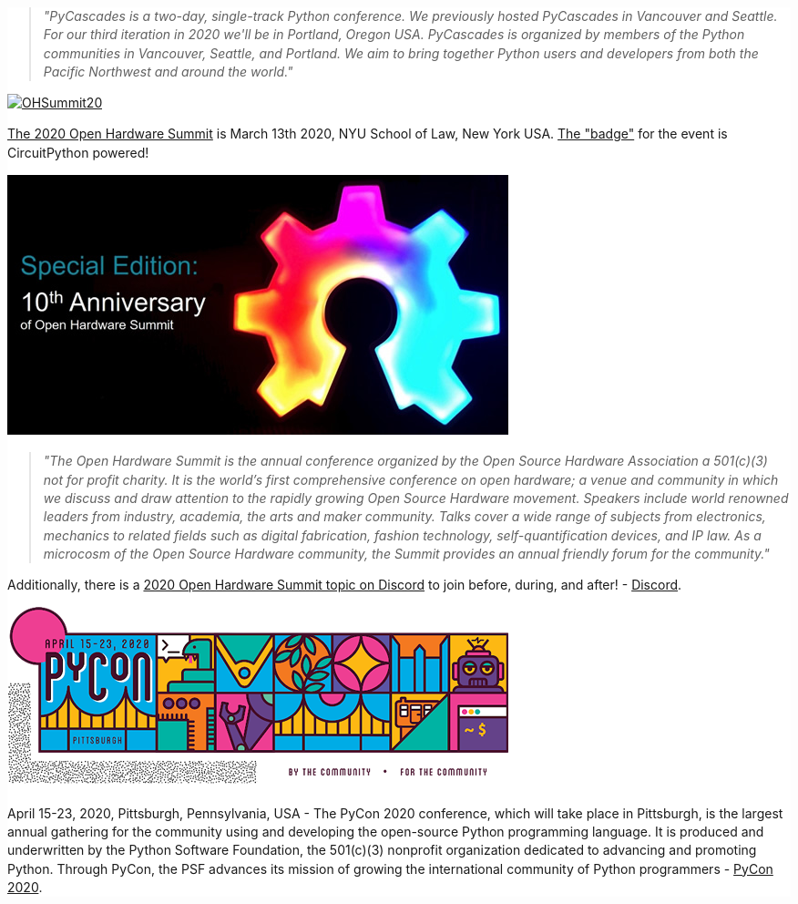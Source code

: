 >_"PyCascades is a two-day, single-track Python conference. We previously hosted PyCascades in Vancouver and Seattle. For our third iteration in 2020 we'll be in Portland, Oregon USA. PyCascades is organized by members of the Python communities in Vancouver, Seattle, and Portland. We aim to bring together Python users and developers from both the Pacific Northwest and around the world."_

[![OHSummit20](../assets/02252020/22520ohsummit01.jpg)](https://2020.oshwa.org/)

[The 2020 Open Hardware Summit](https://2020.oshwa.org/) is March 13th 2020, NYU School of Law, New York USA. [The "badge"](https://hackaday.com/2020/01/21/circuitpython-slithers-into-100th-board-the-ohs-2020-badge/) for the event is CircuitPython powered!

[![OHSummit20](../assets/02252020/22520ohsummit02.jpg)](https://2020.oshwa.org/)

>_"The Open Hardware Summit is the annual conference organized by the Open Source Hardware Association a 501(c)(3) not for profit charity. It is the world’s first comprehensive conference on open hardware; a venue and community in which we discuss and draw attention to the rapidly growing Open Source Hardware movement. Speakers include world renowned leaders from industry, academia, the arts and maker community. Talks cover a wide range of subjects from electronics, mechanics to related fields such as digital fabrication, fashion technology, self-quantification devices, and IP law. As a microcosm of the Open Source Hardware community, the Summit provides an annual friendly forum for the community."_

Additionally, there is a [2020 Open Hardware Summit topic on Discord](https://discord.gg/8RVyqnk) to join before, during, and after! - [Discord](https://discord.gg/8RVyqnk).

[![Pycon 2020](../assets/02252020/22520pycon.png)](https://us.pycon.org/2020/)

April 15-23, 2020, Pittsburgh, Pennsylvania, USA - The PyCon 2020 conference, which will take place in Pittsburgh, is the largest annual gathering for the community using and developing the open-source Python programming language. It is produced and underwritten by the Python Software Foundation, the 501(c)(3) nonprofit organization dedicated to advancing and promoting Python. Through PyCon, the PSF advances its mission of growing the international community of Python programmers - [PyCon 2020](https://us.pycon.org/2020/).

